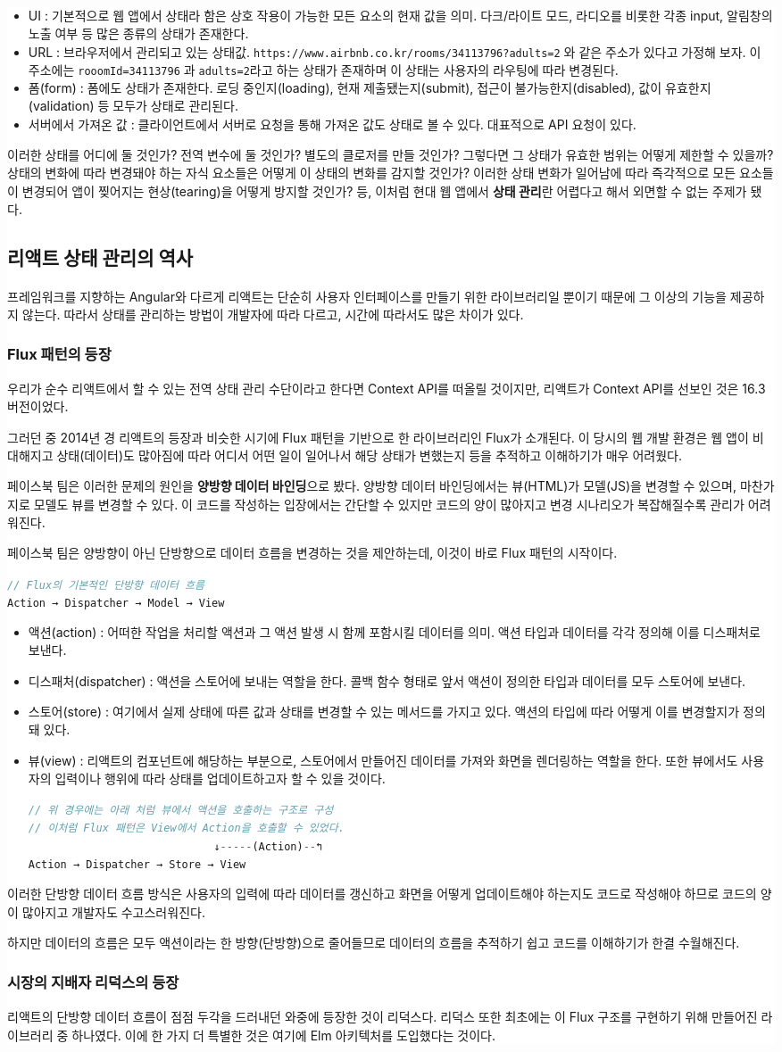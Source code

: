 - UI : 기본적으로 웹 앱에서 상태라 함은 상호 작용이 가능한 모든 요소의 현재 값을 의미. 다크/라이트 모드, 라디오를 비롯한 각종 input, 알림창의 노출 여부 등 많은 종류의 상태가 존재한다.
- URL : 브라우저에서 관리되고 있는 상태값. `https://www.airbnb.co.kr/rooms/34113796?adults=2` 와 같은 주소가 있다고 가정해 보자. 이 주소에는 `rooomId=34113796` 과 `adults=2`라고 하는 상태가 존재하며 이 상태는 사용자의 라우팅에 따라 변경된다.
- 폼(form) : 폼에도 상태가 존재한다. 로딩 중인지(loading), 현재 제출됐는지(submit), 접근이 불가능한지(disabled), 값이 유효한지(validation) 등 모두가 상태로 관리된다.
- 서버에서 가져온 값 : 클라이언트에서 서버로 요청을 통해 가져온 값도 상태로 볼 수 있다. 대표적으로 API 요청이 있다.

이러한 상태를 어디에 둘 것인가? 전역 변수에 둘 것인가? 별도의 클로저를 만들 것인가? 그렇다면 그 상태가 유효한 범위는 어떻게 제한할 수 있을까? 상태의 변화에 따라 변경돼야 하는 자식 요소들은 어떻게 이 상태의 변화를 감지할 것인가? 이러한 상태 변화가 일어남에 따라 즉각적으로 모든 요소들이 변경되어 앱이 찢어지는 현상(tearing)을 어떻게 방지할 것인가? 등, 이처럼 현대 웹 앱에서 **상태 관리**란 어렵다고 해서 외면할 수 없는 주제가 됐다. 

## 리액트 상태 관리의 역사

프레임워크를 지향하는 Angular와 다르게 리액트는 단순히 사용자 인터페이스를 만들기 위한 라이브러리일 뿐이기 때문에 그 이상의 기능을 제공하지 않는다. 따라서 상태를 관리하는 방법이 개발자에 따라 다르고, 시간에 따라서도 많은 차이가 있다.

### Flux 패턴의 등장

우리가 순수 리액트에서 할 수 있는 전역 상태 관리 수단이라고 한다면 Context API를 떠올릴 것이지만, 리액트가 Context API를 선보인 것은 16.3 버전이었다. 

그러던 중 2014년 경 리액트의 등장과 비슷한 시기에 Flux 패턴을 기반으로 한 라이브러리인 Flux가 소개된다. 이 당시의 웹 개발 환경은 웹 앱이 비대해지고 상태(데이터)도 많아짐에 따라 어디서 어떤 일이 일어나서 해당 상태가 변했는지 등을 추적하고 이해하기가 매우 어려웠다. 

페이스북 팀은 이러한 문제의 원인을 **양방향 데이터 바인딩**으로 봤다. 양방향 데이터 바인딩에서는 뷰(HTML)가 모델(JS)을 변경할 수 있으며, 마찬가지로 모델도 뷰를 변경할 수 있다. 이 코드를 작성하는 입장에서는 간단할 수 있지만 코드의 양이 많아지고 변경 시나리오가 복잡해질수록 관리가 어려워진다.

페이스북 팀은 양방향이 아닌 단방향으로 데이터 흐름을 변경하는 것을 제안하는데, 이것이 바로 Flux 패턴의 시작이다. 

```jsx
// Flux의 기본적인 단방향 데이터 흐름
Action → Dispatcher → Model → View
```

- 액션(action) : 어떠한 작업을 처리할 액션과 그 액션 발생 시 함께 포함시킬 데이터를 의미. 액션 타입과 데이터를 각각 정의해 이를 디스패처로 보낸다.
- 디스패처(dispatcher) : 액션을 스토어에 보내는 역할을 한다. 콜백 함수 형태로 앞서 액션이 정의한 타입과 데이터를 모두 스토어에 보낸다.
- 스토어(store) : 여기에서 실제 상태에 따른 값과 상태를 변경할 수 있는 메서드를 가지고 있다. 액션의 타입에 따라 어떻게 이를 변경할지가 정의돼 있다.
- 뷰(view) : 리액트의 컴포넌트에 해당하는 부분으로, 스토어에서 만들어진 데이터를 가져와 화면을 렌더링하는 역할을 한다. 또한 뷰에서도 사용자의 입력이나 행위에 따라 상태를 업데이트하고자 할 수 있을 것이다.
    
    ```jsx
    // 위 경우에는 아래 처럼 뷰에서 액션을 호출하는 구조로 구성
    // 이처럼 Flux 패턴은 View에서 Action을 호출할 수 있었다.
    							 ↓-----(Action)--↰
    Action → Dispatcher → Store → View
    ```
    

이러한 단방향 데이터 흐름 방식은 사용자의 입력에 따라 데이터를 갱신하고 화면을 어떻게 업데이트해야 하는지도 코드로 작성해야 하므로 코드의 양이 많아지고 개발자도 수고스러워진다. 

하지만 데이터의 흐름은 모두 액션이라는 한 방향(단방향)으로 줄어들므로 데이터의 흐름을 추적하기 쉽고 코드를 이해하기가 한결 수월해진다.

### 시장의 지배자 리덕스의 등장

리액트의 단방향 데이터 흐름이 점점 두각을 드러내던 와중에 등장한 것이 리덕스다. 리덕스 또한 최초에는 이 Flux 구조를 구현하기 위해 만들어진 라이브러리 중 하나였다. 이에 한 가지 더 특별한 것은 여기에 Elm 아키텍처를 도입했다는 것이다.
